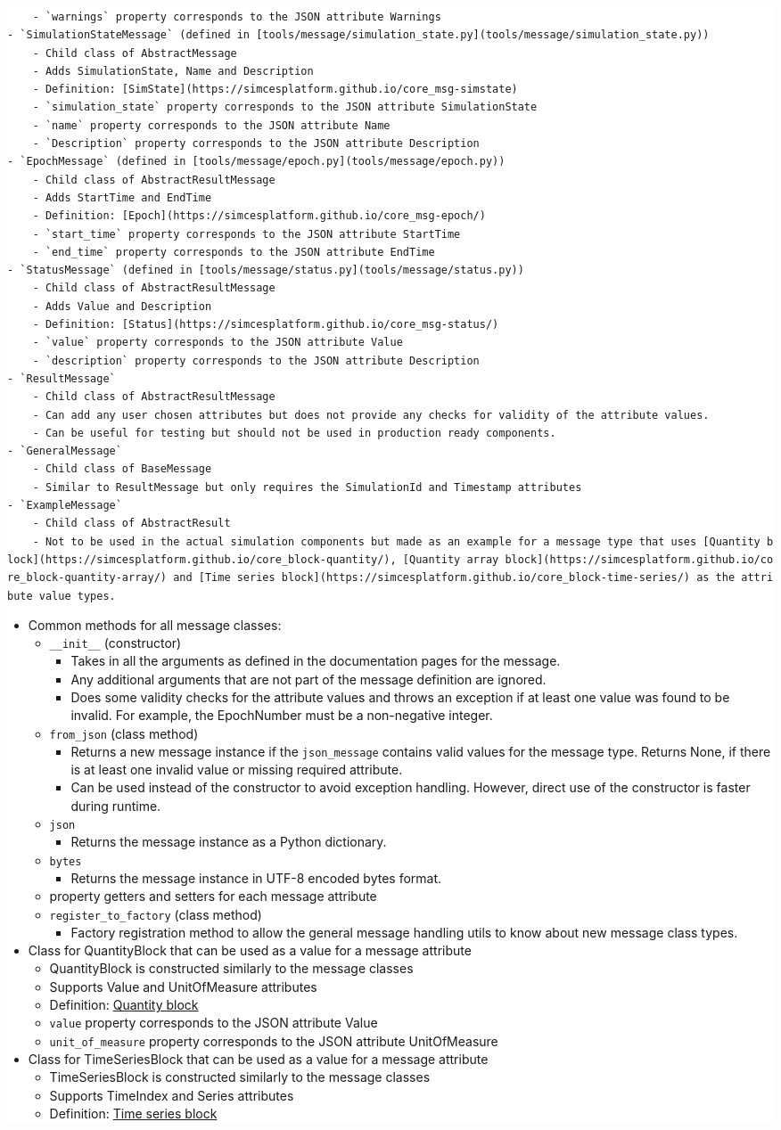         - `warnings` property corresponds to the JSON attribute Warnings
    - `SimulationStateMessage` (defined in [tools/message/simulation_state.py](tools/message/simulation_state.py))
        - Child class of AbstractMessage
        - Adds SimulationState, Name and Description
        - Definition: [SimState](https://simcesplatform.github.io/core_msg-simstate)
        - `simulation_state` property corresponds to the JSON attribute SimulationState
        - `name` property corresponds to the JSON attribute Name
        - `Description` property corresponds to the JSON attribute Description
    - `EpochMessage` (defined in [tools/message/epoch.py](tools/message/epoch.py))
        - Child class of AbstractResultMessage
        - Adds StartTime and EndTime
        - Definition: [Epoch](https://simcesplatform.github.io/core_msg-epoch/)
        - `start_time` property corresponds to the JSON attribute StartTime
        - `end_time` property corresponds to the JSON attribute EndTime
    - `StatusMessage` (defined in [tools/message/status.py](tools/message/status.py))
        - Child class of AbstractResultMessage
        - Adds Value and Description
        - Definition: [Status](https://simcesplatform.github.io/core_msg-status/)
        - `value` property corresponds to the JSON attribute Value
        - `description` property corresponds to the JSON attribute Description
    - `ResultMessage`
        - Child class of AbstractResultMessage
        - Can add any user chosen attributes but does not provide any checks for validity of the attribute values.
        - Can be useful for testing but should not be used in production ready components.
    - `GeneralMessage`
        - Child class of BaseMessage
        - Similar to ResultMessage but only requires the SimulationId and Timestamp attributes
    - `ExampleMessage`
        - Child class of AbstractResult
        - Not to be used in the actual simulation components but made as an example for a message type that uses [Quantity block](https://simcesplatform.github.io/core_block-quantity/), [Quantity array block](https://simcesplatform.github.io/core_block-quantity-array/) and [Time series block](https://simcesplatform.github.io/core_block-time-series/) as the attribute value types.
- Common methods for all message classes:
    - `__init__` (constructor)
        - Takes in all the arguments as defined in the documentation pages for the message.
        - Any additional arguments that are not part of the message definition are ignored.
        - Does some validity checks for the attribute values and throws an exception if at least one value was found to be invalid. For example, the EpochNumber must be a non-negative integer.
    - `from_json` (class method)
        - Returns a new message instance if the `json_message` contains valid values for the message type. Returns None, if there is at least one invalid value or missing required attribute.
        - Can be used instead of the constructor to avoid exception handling. However, direct use of the constructor is faster during runtime.
    - `json`
        - Returns the message instance as a Python dictionary.
    - `bytes`
        - Returns the message instance in UTF-8 encoded bytes format.
    - property getters and setters for each message attribute
    - `register_to_factory` (class method)
        - Factory registration method to allow the general message handling utils to know about new message class types.
- Class for QuantityBlock that can be used as a value for a message attribute
    - QuantityBlock is constructed similarly to the message classes
    - Supports Value and UnitOfMeasure attributes
    - Definition: [Quantity block](https://simcesplatform.github.io/core_block-quantity/)
    - `value` property corresponds to the JSON attribute Value
    - `unit_of_measure` property corresponds to the JSON attribute UnitOfMeasure
- Class for TimeSeriesBlock that can be used as a value for a message attribute
    - TimeSeriesBlock is constructed similarly to the message classes
    - Supports TimeIndex and Series attributes
    - Definition: [Time series block](https://simcesplatform.github.io/core_block-time-series/)